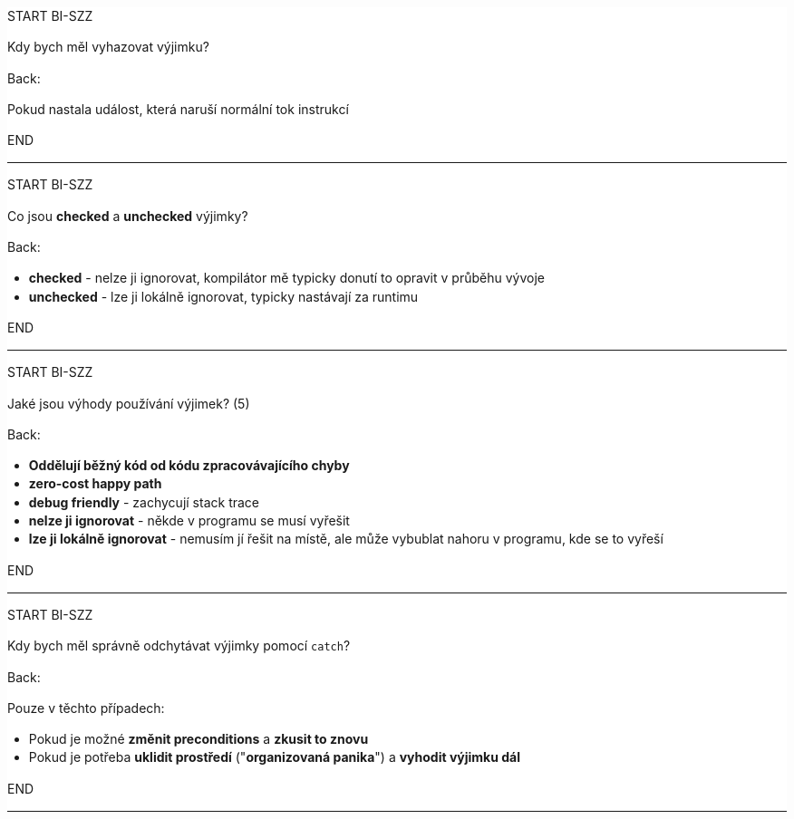 

START
BI-SZZ

Kdy bych měl vyhazovat výjimku?

Back:

Pokud nastala událost, která naruší normální tok instrukcí

END

---


START
BI-SZZ

Co jsou **checked** a **unchecked** výjimky?

Back:

- **checked** - nelze ji ignorovat, kompilátor mě typicky donutí to opravit v průběhu vývoje
- **unchecked** - lze ji lokálně ignorovat, typicky nastávají za runtimu

END

---


START
BI-SZZ

Jaké jsou výhody používání výjimek? (5)

Back:

- **Oddělují běžný kód od kódu zpracovávajícího chyby**
- **zero-cost happy path**
- **debug friendly** - zachycují stack trace
- **nelze ji ignorovat** - někde v programu se musí vyřešit
- **lze ji lokálně ignorovat** - nemusím jí řešit na místě, ale může vybublat nahoru v programu, kde se to vyřeší

END

---


START
BI-SZZ

Kdy bych měl správně odchytávat výjimky pomocí `catch`?

Back:

Pouze v těchto případech:
- Pokud je možné **změnit preconditions** a **zkusit to znovu**
- Pokud je potřeba **uklidit prostředí** ("**organizovaná panika**") a **vyhodit výjimku dál**

END

---